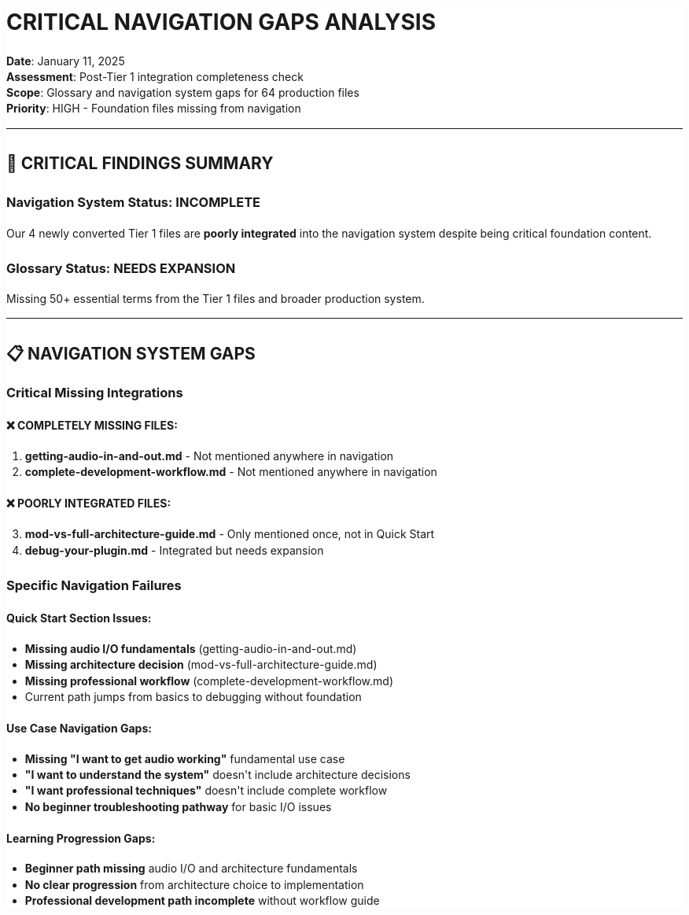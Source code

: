 # CRITICAL NAVIGATION GAPS ANALYSIS

**Date**: January 11, 2025  
**Assessment**: Post-Tier 1 integration completeness check  
**Scope**: Glossary and navigation system gaps for 64 production files  
**Priority**: HIGH - Foundation files missing from navigation  

---

## 🚨 CRITICAL FINDINGS SUMMARY

### **Navigation System Status**: **INCOMPLETE** 
Our 4 newly converted Tier 1 files are **poorly integrated** into the navigation system despite being critical foundation content.

### **Glossary Status**: **NEEDS EXPANSION**
Missing 50+ essential terms from the Tier 1 files and broader production system.

---

## 📋 NAVIGATION SYSTEM GAPS

### **Critical Missing Integrations**

#### **❌ COMPLETELY MISSING FILES**:
1. **getting-audio-in-and-out.md** - Not mentioned anywhere in navigation
2. **complete-development-workflow.md** - Not mentioned anywhere in navigation

#### **❌ POORLY INTEGRATED FILES**:
3. **mod-vs-full-architecture-guide.md** - Only mentioned once, not in Quick Start
4. **debug-your-plugin.md** - Integrated but needs expansion

### **Specific Navigation Failures**

#### **Quick Start Section Issues**:
- **Missing audio I/O fundamentals** (getting-audio-in-and-out.md)
- **Missing architecture decision** (mod-vs-full-architecture-guide.md)  
- **Missing professional workflow** (complete-development-workflow.md)
- Current path jumps from basics to debugging without foundation

#### **Use Case Navigation Gaps**:
- **Missing "I want to get audio working"** fundamental use case
- **"I want to understand the system"** doesn't include architecture decisions
- **"I want professional techniques"** doesn't include complete workflow
- **No beginner troubleshooting pathway** for basic I/O issues

#### **Learning Progression Gaps**:
- **Beginner path missing** audio I/O and architecture fundamentals  
- **No clear progression** from architecture choice to implementation
- **Professional development path incomplete** without workflow guide
